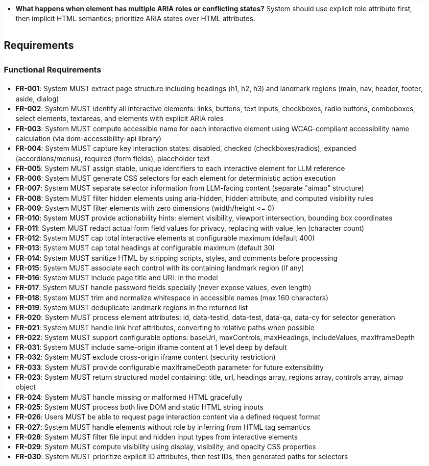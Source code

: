 - **What happens when element has multiple ARIA roles or conflicting states?**
  System should use explicit role attribute first, then implicit HTML semantics; prioritize ARIA states over HTML attributes.

## Requirements

### Functional Requirements

- **FR-001**: System MUST extract page structure including headings (h1, h2, h3) and landmark regions (main, nav, header, footer, aside, dialog)
- **FR-002**: System MUST identify all interactive elements: links, buttons, text inputs, checkboxes, radio buttons, comboboxes, select elements, textareas, and elements with explicit ARIA roles
- **FR-003**: System MUST compute accessible name for each interactive element using WCAG-compliant accessibility name calculation (via dom-accessibility-api library)
- **FR-004**: System MUST capture key interaction states: disabled, checked (checkboxes/radios), expanded (accordions/menus), required (form fields), placeholder text
- **FR-005**: System MUST assign stable, unique identifiers to each interactive element for LLM reference
- **FR-006**: System MUST generate CSS selectors for each element for deterministic action execution
- **FR-007**: System MUST separate selector information from LLM-facing content (separate "aimap" structure)
- **FR-008**: System MUST filter hidden elements using aria-hidden, hidden attribute, and computed visibility rules
- **FR-009**: System MUST filter elements with zero dimensions (width/height <= 0)
- **FR-010**: System MUST provide actionability hints: element visibility, viewport intersection, bounding box coordinates
- **FR-011**: System MUST redact actual form field values for privacy, replacing with value_len (character count)
- **FR-012**: System MUST cap total interactive elements at configurable maximum (default 400)
- **FR-013**: System MUST cap total headings at configurable maximum (default 30)
- **FR-014**: System MUST sanitize HTML by stripping scripts, styles, and comments before processing
- **FR-015**: System MUST associate each control with its containing landmark region (if any)
- **FR-016**: System MUST include page title and URL in the model
- **FR-017**: System MUST handle password fields specially (never expose values, even length)
- **FR-018**: System MUST trim and normalize whitespace in accessible names (max 160 characters)
- **FR-019**: System MUST deduplicate landmark regions in the returned list
- **FR-020**: System MUST process element attributes: id, data-testid, data-test, data-qa, data-cy for selector generation
- **FR-021**: System MUST handle link href attributes, converting to relative paths when possible
- **FR-022**: System MUST support configurable options: baseUrl, maxControls, maxHeadings, includeValues, maxIframeDepth
- **FR-031**: System MUST include same-origin iframe content at 1 level deep by default
- **FR-032**: System MUST exclude cross-origin iframe content (security restriction)
- **FR-033**: System MUST provide configurable maxIframeDepth parameter for future extensibility
- **FR-023**: System MUST return structured model containing: title, url, headings array, regions array, controls array, aimap object
- **FR-024**: System MUST handle missing or malformed HTML gracefully
- **FR-025**: System MUST process both live DOM and static HTML string inputs
- **FR-026**: Users MUST be able to request page interaction content via a defined request format
- **FR-027**: System MUST handle elements without role by inferring from HTML tag semantics
- **FR-028**: System MUST filter file input and hidden input types from interactive elements
- **FR-029**: System MUST compute visibility using display, visibility, and opacity CSS properties
- **FR-030**: System MUST prioritize explicit ID attributes, then test IDs, then generated paths for selectors
